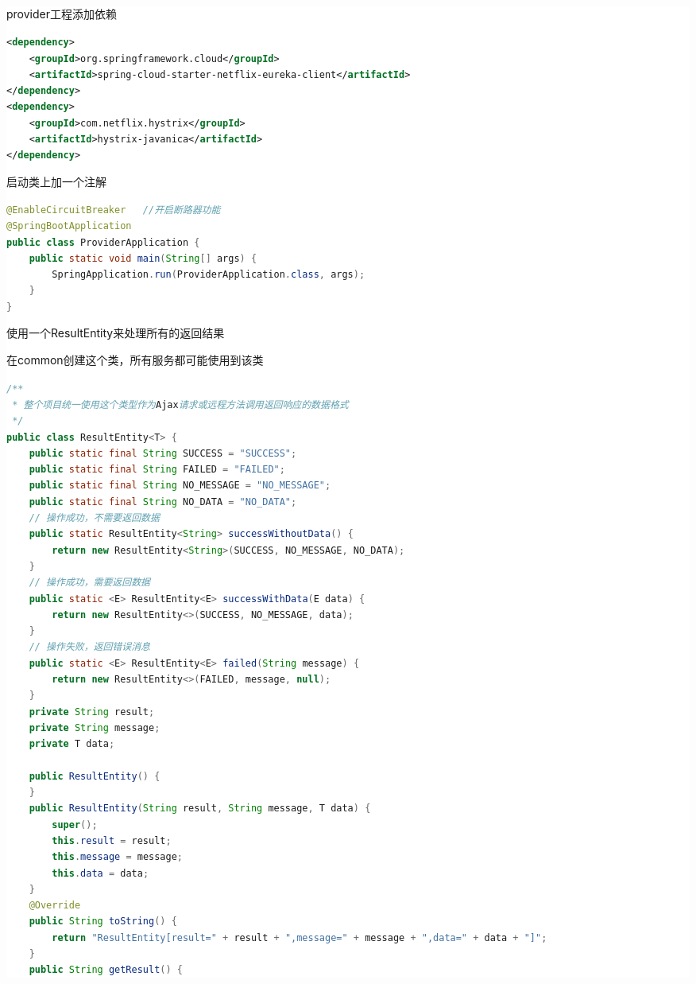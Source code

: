 provider工程添加依赖

```xml
<dependency>
    <groupId>org.springframework.cloud</groupId>
    <artifactId>spring-cloud-starter-netflix-eureka-client</artifactId>
</dependency>
<dependency>
    <groupId>com.netflix.hystrix</groupId>
    <artifactId>hystrix-javanica</artifactId>
</dependency>
```

启动类上加一个注解

```Java
@EnableCircuitBreaker   //开启断路器功能
@SpringBootApplication
public class ProviderApplication {
    public static void main(String[] args) {
        SpringApplication.run(ProviderApplication.class, args);
    }
}
```

使用一个ResultEntity来处理所有的返回结果

在common创建这个类，所有服务都可能使用到该类

```Java
/**
 * 整个项目统一使用这个类型作为Ajax请求或远程方法调用返回响应的数据格式
 */
public class ResultEntity<T> {
    public static final String SUCCESS = "SUCCESS";
    public static final String FAILED = "FAILED";
    public static final String NO_MESSAGE = "NO_MESSAGE";
    public static final String NO_DATA = "NO_DATA";
	// 操作成功，不需要返回数据
    public static ResultEntity<String> successWithoutData() {
        return new ResultEntity<String>(SUCCESS, NO_MESSAGE, NO_DATA);
    }
    // 操作成功，需要返回数据
    public static <E> ResultEntity<E> successWithData(E data) {
        return new ResultEntity<>(SUCCESS, NO_MESSAGE, data);
    }
    // 操作失败，返回错误消息
    public static <E> ResultEntity<E> failed(String message) {
        return new ResultEntity<>(FAILED, message, null);
    }
    private String result;
    private String message;
    private T data;

    public ResultEntity() {
    }
    public ResultEntity(String result, String message, T data) {
        super();
        this.result = result;
        this.message = message;
        this.data = data;
    }
    @Override
    public String toString() {
        return "ResultEntity[result=" + result + ",message=" + message + ",data=" + data + "]";
    }
    public String getResult() {
```